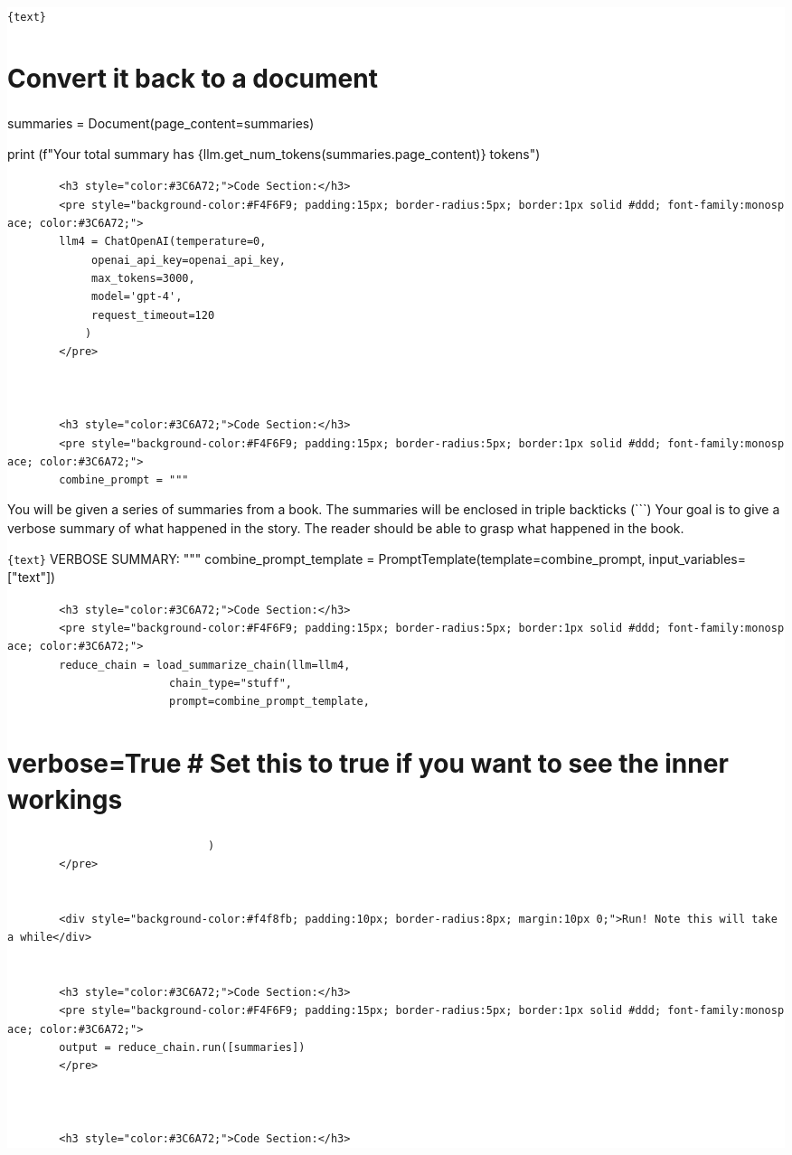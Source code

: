 ```{text}```
# Convert it back to a document
summaries = Document(page_content=summaries)

print (f"Your total summary has {llm.get_num_tokens(summaries.page_content)} tokens")
            </pre>


            
            <h3 style="color:#3C6A72;">Code Section:</h3>
            <pre style="background-color:#F4F6F9; padding:15px; border-radius:5px; border:1px solid #ddd; font-family:monospace; color:#3C6A72;">
            llm4 = ChatOpenAI(temperature=0,
                 openai_api_key=openai_api_key,
                 max_tokens=3000,
                 model='gpt-4',
                 request_timeout=120
                )
            </pre>


            
            <h3 style="color:#3C6A72;">Code Section:</h3>
            <pre style="background-color:#F4F6F9; padding:15px; border-radius:5px; border:1px solid #ddd; font-family:monospace; color:#3C6A72;">
            combine_prompt = """
You will be given a series of summaries from a book. The summaries will be enclosed in triple backticks (```)
Your goal is to give a verbose summary of what happened in the story.
The reader should be able to grasp what happened in the book.

```{text}```
VERBOSE SUMMARY:
"""
combine_prompt_template = PromptTemplate(template=combine_prompt, input_variables=["text"])
            </pre>


            
            <h3 style="color:#3C6A72;">Code Section:</h3>
            <pre style="background-color:#F4F6F9; padding:15px; border-radius:5px; border:1px solid #ddd; font-family:monospace; color:#3C6A72;">
            reduce_chain = load_summarize_chain(llm=llm4,
                             chain_type="stuff",
                             prompt=combine_prompt_template,
#                              verbose=True # Set this to true if you want to see the inner workings
                                   )
            </pre>


            <div style="background-color:#f4f8fb; padding:10px; border-radius:8px; margin:10px 0;">Run! Note this will take a while</div>


            <h3 style="color:#3C6A72;">Code Section:</h3>
            <pre style="background-color:#F4F6F9; padding:15px; border-radius:5px; border:1px solid #ddd; font-family:monospace; color:#3C6A72;">
            output = reduce_chain.run([summaries])
            </pre>


            
            <h3 style="color:#3C6A72;">Code Section:</h3>
```